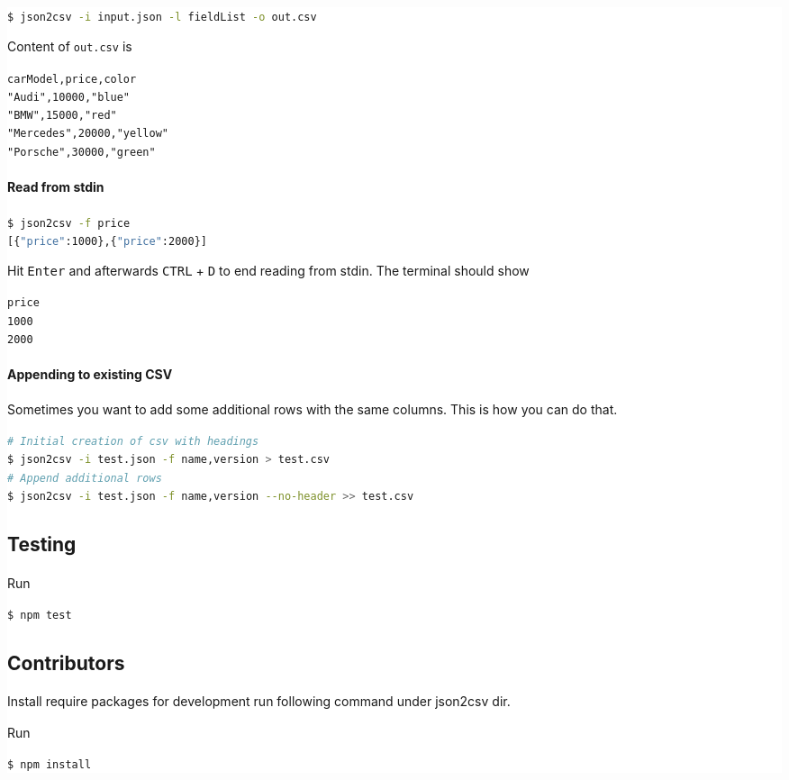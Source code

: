 ```bash
$ json2csv -i input.json -l fieldList -o out.csv
```

Content of `out.csv` is

```
carModel,price,color
"Audi",10000,"blue"
"BMW",15000,"red"
"Mercedes",20000,"yellow"
"Porsche",30000,"green"
```

#### Read from stdin

```bash
$ json2csv -f price
[{"price":1000},{"price":2000}]
```

Hit <kbd>Enter</kbd> and afterwards <kbd>CTRL</kbd> + <kbd>D</kbd> to end reading from stdin. The terminal should show

```
price
1000
2000
```

#### Appending to existing CSV

Sometimes you want to add some additional rows with the same columns.
This is how you can do that.

```bash
# Initial creation of csv with headings
$ json2csv -i test.json -f name,version > test.csv
# Append additional rows
$ json2csv -i test.json -f name,version --no-header >> test.csv
```

## Testing

Run

```bash
$ npm test
```

## Contributors

Install require packages for development run following command under json2csv dir.

Run

```bash
$ npm install
```


[npm-badge]: https://badge.fury.io/js/json2csv.svg
[npm-badge-url]: http://badge.fury.io/js/json2csv
[travis-badge]: https://travis-ci.org/zemirco/json2csv.svg
[travis-badge-url]: https://travis-ci.org/zemirco/json2csv
[coveralls-badge]: https://coveralls.io/repos/zemirco/json2csv/badge.svg?branch=master
[coveralls-badge-url]: https://coveralls.io/r/zemirco/json2csv?branch=master
[dev-badge]: https://david-dm.org/zemirco/json2csv.svg
[dev-badge-url]: https://david-dm.org/zemirco/json2csv
[Bluebird]: http://bluebirdjs.com/docs/api/promise.promisify.html
[flat]: https://www.npmjs.com/package/flat
